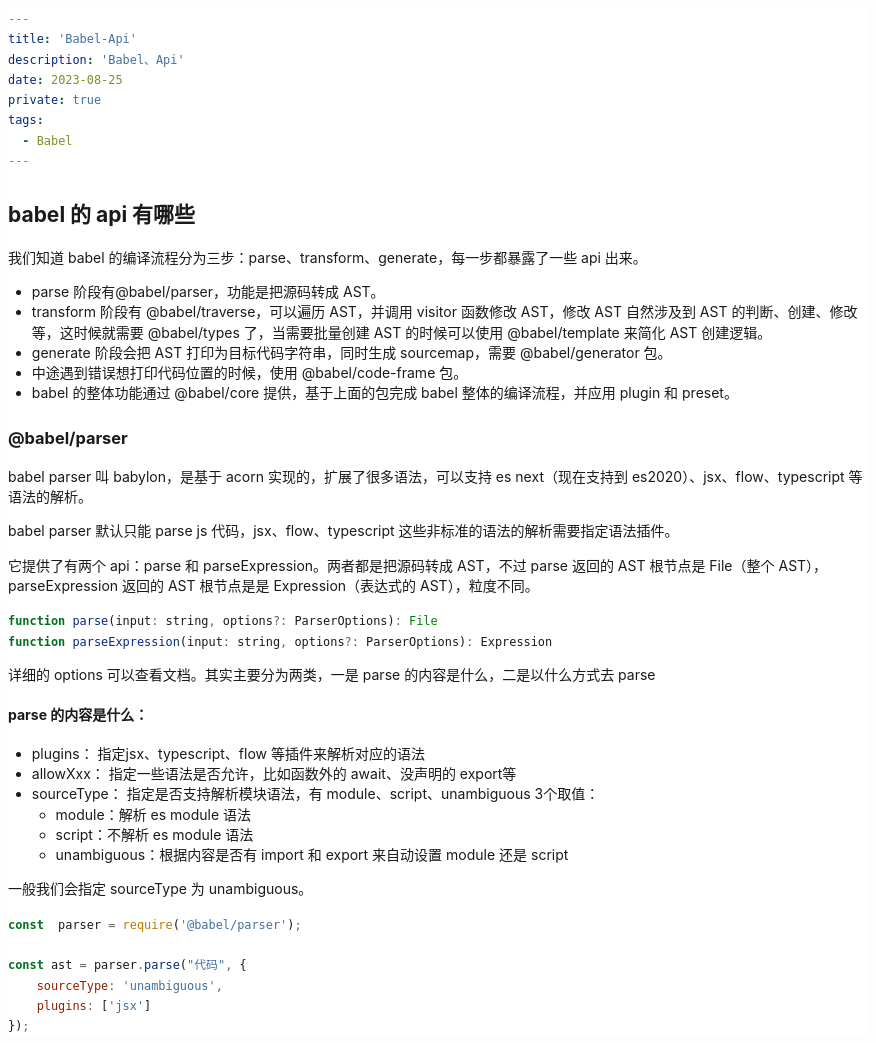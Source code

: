 ```yaml
---
title: 'Babel-Api'
description: 'Babel、Api'
date: 2023-08-25
private: true
tags:
  - Babel
---
```


## babel 的 api 有哪些

我们知道 babel 的编译流程分为三步：parse、transform、generate，每一步都暴露了一些 api 出来。

- parse 阶段有@babel/parser，功能是把源码转成 AST。
- transform 阶段有 @babel/traverse，可以遍历 AST，并调用 visitor 函数修改 AST，修改 AST 自然涉及到 AST 的判断、创建、修改等，这时候就需要 @babel/types 了，当需要批量创建 AST 的时候可以使用 @babel/template 来简化 AST 创建逻辑。
- generate 阶段会把 AST 打印为目标代码字符串，同时生成 sourcemap，需要 @babel/generator 包。
- 中途遇到错误想打印代码位置的时候，使用 @babel/code-frame 包。
- babel 的整体功能通过 @babel/core 提供，基于上面的包完成 babel 整体的编译流程，并应用 plugin 和 preset。

### @babel/parser

babel parser 叫 babylon，是基于 acorn 实现的，扩展了很多语法，可以支持 es next（现在支持到 es2020）、jsx、flow、typescript 等语法的解析。

babel parser 默认只能 parse js 代码，jsx、flow、typescript 这些非标准的语法的解析需要指定语法插件。

它提供了有两个 api：parse 和 parseExpression。两者都是把源码转成 AST，不过 parse 返回的 AST 根节点是 File（整个 AST），parseExpression 返回的 AST 根节点是是 Expression（表达式的 AST），粒度不同。

```javascript
function parse(input: string, options?: ParserOptions): File
function parseExpression(input: string, options?: ParserOptions): Expression
```

详细的 options 可以查看文档。其实主要分为两类，一是 parse 的内容是什么，二是以什么方式去 parse

#### parse 的内容是什么：

- plugins： 指定jsx、typescript、flow 等插件来解析对应的语法
- allowXxx： 指定一些语法是否允许，比如函数外的 await、没声明的 export等
- sourceType： 指定是否支持解析模块语法，有 module、script、unambiguous 3个取值：
  - module：解析 es module 语法
  - script：不解析 es module 语法
  - unambiguous：根据内容是否有 import 和 export 来自动设置 module 还是 script

一般我们会指定 sourceType 为 unambiguous。

```javascript
const  parser = require('@babel/parser');

const ast = parser.parse("代码", {
    sourceType: 'unambiguous',
    plugins: ['jsx']
});
```
